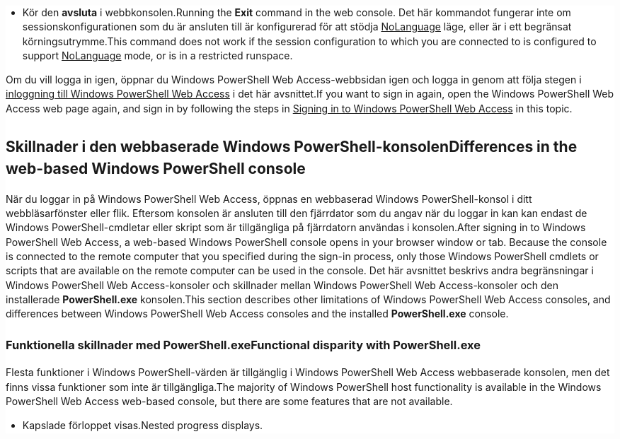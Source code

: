 - <span data-ttu-id="f4a0a-176">Kör den **avsluta** i webbkonsolen.</span><span class="sxs-lookup"><span data-stu-id="f4a0a-176">Running the **Exit** command in the web console.</span></span> <span data-ttu-id="f4a0a-177">Det här kommandot fungerar inte om sessionskonfigurationen som du är ansluten till är konfigurerad för att stödja [NoLanguage](https://msdn.microsoft.com/library/windows/desktop/system.management.automation.pslanguagemode.aspx) läge, eller är i ett begränsat körningsutrymme.</span><span class="sxs-lookup"><span data-stu-id="f4a0a-177">This command does not work if the session configuration to which you are connected to is configured to support [NoLanguage](https://msdn.microsoft.com/library/windows/desktop/system.management.automation.pslanguagemode.aspx) mode, or is in a restricted runspace.</span></span>

<span data-ttu-id="f4a0a-178">Om du vill logga in igen, öppnar du Windows PowerShell Web Access-webbsidan igen och logga in genom att följa stegen i [inloggning till Windows PowerShell Web Access](#signing-in-to-windows-powershell-web-access) i det här avsnittet.</span><span class="sxs-lookup"><span data-stu-id="f4a0a-178">If you want to sign in again, open the Windows PowerShell Web Access web page again, and sign in by following the steps in [Signing in to Windows PowerShell Web Access](#signing-in-to-windows-powershell-web-access) in this topic.</span></span>

## <a name="differences-in-the-web-based-windows-powershell-console"></a><span data-ttu-id="f4a0a-179">Skillnader i den webbaserade Windows PowerShell-konsolen</span><span class="sxs-lookup"><span data-stu-id="f4a0a-179">Differences in the web-based Windows PowerShell console</span></span>

<span data-ttu-id="f4a0a-180">När du loggar in på Windows PowerShell Web Access, öppnas en webbaserad Windows PowerShell-konsol i ditt webbläsarfönster eller flik. Eftersom konsolen är ansluten till den fjärrdator som du angav när du loggar in kan kan endast de Windows PowerShell-cmdletar eller skript som är tillgängliga på fjärrdatorn användas i konsolen.</span><span class="sxs-lookup"><span data-stu-id="f4a0a-180">After signing in to Windows PowerShell Web Access, a web-based Windows PowerShell console opens in your browser window or tab. Because the console is connected to the remote computer that you specified during the sign-in process, only those Windows PowerShell cmdlets or scripts that are available on the remote computer can be used in the console.</span></span> <span data-ttu-id="f4a0a-181">Det här avsnittet beskrivs andra begränsningar i Windows PowerShell Web Access-konsoler och skillnader mellan Windows PowerShell Web Access-konsoler och den installerade **PowerShell.exe** konsolen.</span><span class="sxs-lookup"><span data-stu-id="f4a0a-181">This section describes other limitations of Windows PowerShell Web Access consoles, and differences between Windows PowerShell Web Access consoles and the installed **PowerShell.exe** console.</span></span>

### <a name="functional-disparity-with-powershellexe"></a><span data-ttu-id="f4a0a-182">Funktionella skillnader med PowerShell.exe</span><span class="sxs-lookup"><span data-stu-id="f4a0a-182">Functional disparity with PowerShell.exe</span></span>

<span data-ttu-id="f4a0a-183">Flesta funktioner i Windows PowerShell-värden är tillgänglig i Windows PowerShell Web Access webbaserade konsolen, men det finns vissa funktioner som inte är tillgängliga.</span><span class="sxs-lookup"><span data-stu-id="f4a0a-183">The majority of Windows PowerShell host functionality is available in the Windows PowerShell Web Access web-based console, but there are some features that are not available.</span></span>

- <span data-ttu-id="f4a0a-184">Kapslade förloppet visas.</span><span class="sxs-lookup"><span data-stu-id="f4a0a-184">Nested progress displays.</span></span>
